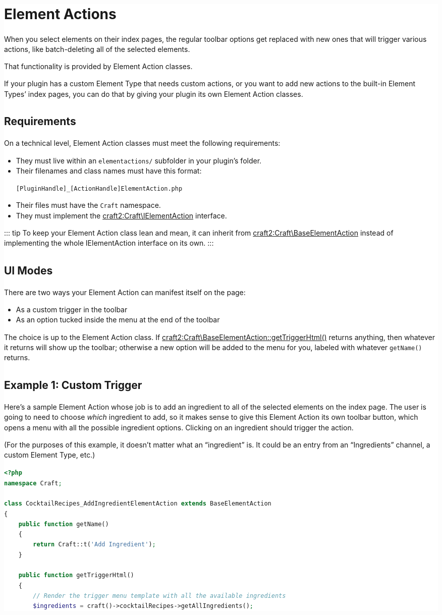 # Element Actions

When you select elements on their index pages, the regular toolbar options get replaced with new ones that will trigger various actions, like batch-deleting all of the selected elements.

That functionality is provided by Element Action classes.

If your plugin has a custom Element Type that needs custom actions, or you want to add new actions to the built-in Element Types’ index pages, you can do that by giving your plugin its own Element Action classes.

## Requirements

On a technical level, Element Action classes must meet the following requirements:

* They must live within an `elementactions/` subfolder in your plugin’s folder.
* Their filenames and class names must have this format:
  ```
  [PluginHandle]_[ActionHandle]ElementAction.php
  ```
* Their files must have the `Craft` namespace.
* They must implement the <craft2:Craft\IElementAction> interface.

::: tip
To keep your Element Action class lean and mean, it can inherit from <craft2:Craft\BaseElementAction> instead of implementing the whole IElementAction interface on its own.
:::

## UI Modes

There are two ways your Element Action can manifest itself on the page:

* As a custom trigger in the toolbar
* As an option tucked inside the menu at the end of the toolbar

The choice is up to the Element Action class. If <craft2:Craft\BaseElementAction::getTriggerHtml()> returns anything, then whatever it returns will show up the toolbar; otherwise a new option will be added to the menu for you, labeled with whatever `getName()` returns.


## Example 1: Custom Trigger

Here’s a sample Element Action whose job is to add an ingredient to all of the selected elements on the index page. The user is going to need to choose _which_ ingredient to add, so it makes sense to give this Element Action its own toolbar button, which opens a menu with all the possible ingredient options. Clicking on an ingredient should trigger the action.

(For the purposes of this example, it doesn’t matter what an “ingredient” is. It could be an entry from an “Ingredients” channel, a custom Element Type, etc.)

```php
<?php
namespace Craft;

class CocktailRecipes_AddIngredientElementAction extends BaseElementAction
{
    public function getName()
    {
        return Craft::t('Add Ingredient');
    }

    public function getTriggerHtml()
    {
        // Render the trigger menu template with all the available ingredients
        $ingredients = craft()->cocktailRecipes->getAllIngredients();

```